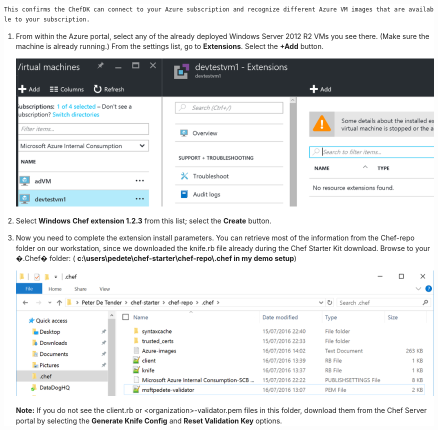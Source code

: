     This confirms the ChefDK can connect to your Azure subscription and recognize different Azure VM images that are available to your subscription.

1. From within the Azure portal, select any of the already deployed Windows Server 2012 R2 VMs you see there. (Make sure the machine is already running.) From the settings list, go to **Extensions**. Select the **+Add** button.

    ![image](./media/image21.png)

1. Select **Windows** **Chef extension 1.2.3** from this list; select the **Create** button.

1. Now you need to complete the extension install parameters. You can retrieve most of the information from the Chef-repo folder on our workstation, since we downloaded the knife.rb file already during the Chef Starter Kit download. Browse to your �.Chef� folder:
    ( **c:\\users\\pedete\\chef-starter\\chef-repo\\.chef in my demo setup**)

    ![image](./media/image22.png)

    **Note:** If you do not see the client.rb or &lt;organization&gt;-validator.pem files in this folder, download them from the Chef Server portal by selecting the **Generate Knife Config** and **Reset Validation Key** options.
